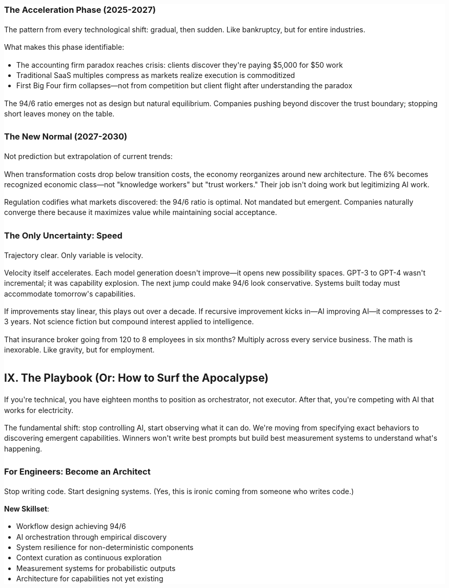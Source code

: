 ### The Acceleration Phase (2025-2027)

The pattern from every technological shift: gradual, then sudden. Like bankruptcy, but for entire industries.

What makes this phase identifiable:
- The accounting firm paradox reaches crisis: clients discover they're paying $5,000 for $50 work
- Traditional SaaS multiples compress as markets realize execution is commoditized
- First Big Four firm collapses—not from competition but client flight after understanding the paradox

The 94/6 ratio emerges not as design but natural equilibrium. Companies pushing beyond discover the trust boundary; stopping short leaves money on the table.

### The New Normal (2027-2030)

Not prediction but extrapolation of current trends:

When transformation costs drop below transition costs, the economy reorganizes around new architecture. The 6% becomes recognized economic class—not "knowledge workers" but "trust workers." Their job isn't doing work but legitimizing AI work.

Regulation codifies what markets discovered: the 94/6 ratio is optimal. Not mandated but emergent. Companies naturally converge there because it maximizes value while maintaining social acceptance.

### The Only Uncertainty: Speed

Trajectory clear. Only variable is velocity.

Velocity itself accelerates. Each model generation doesn't improve—it opens new possibility spaces. GPT-3 to GPT-4 wasn't incremental; it was capability explosion. The next jump could make 94/6 look conservative. Systems built today must accommodate tomorrow's capabilities.

If improvements stay linear, this plays out over a decade. If recursive improvement kicks in—AI improving AI—it compresses to 2-3 years. Not science fiction but compound interest applied to intelligence.

That insurance broker going from 120 to 8 employees in six months? Multiply across every service business. The math is inexorable. Like gravity, but for employment.

## IX. The Playbook (Or: How to Surf the Apocalypse)

If you're technical, you have eighteen months to position as orchestrator, not executor. After that, you're competing with AI that works for electricity.

The fundamental shift: stop controlling AI, start observing what it can do. We're moving from specifying exact behaviors to discovering emergent capabilities. Winners won't write best prompts but build best measurement systems to understand what's happening.

### For Engineers: Become an Architect

Stop writing code. Start designing systems. (Yes, this is ironic coming from someone who writes code.)

**New Skillset**:
- Workflow design achieving 94/6
- AI orchestration through empirical discovery
- System resilience for non-deterministic components
- Context curation as continuous exploration
- Measurement systems for probabilistic outputs
- Architecture for capabilities not yet existing
